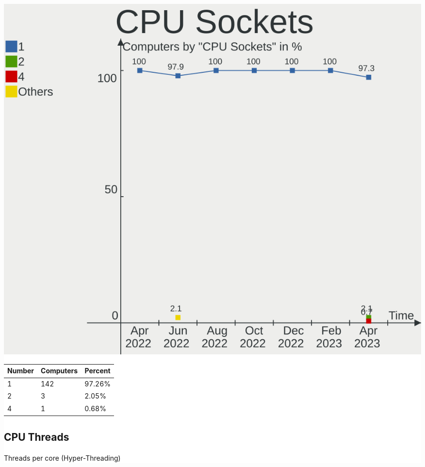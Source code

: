 ![CPU Sockets](./All/images/line_chart/cpu_sockets.svg)

| Number | Computers | Percent |
|--------|-----------|---------|
| 1      | 142       | 97.26%  |
| 2      | 3         | 2.05%   |
| 4      | 1         | 0.68%   |

CPU Threads
-----------

Threads per core (Hyper-Threading)
